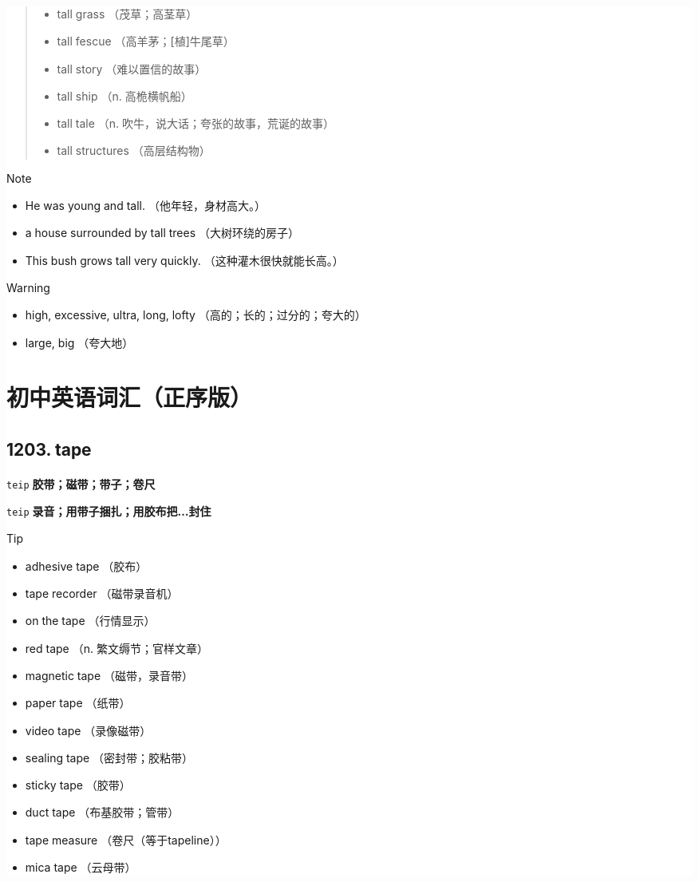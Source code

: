 >
> - tall grass （茂草；高茎草）
>
> - tall fescue （高羊茅；[植]牛尾草）
>
> - tall story （难以置信的故事）
>
> - tall ship （n. 高桅横帆船）
>
> - tall tale （n. 吹牛，说大话；夸张的故事，荒诞的故事）
>
> - tall structures （高层结构物）
>

> [!NOTE]
>
> - He was young and tall. （他年轻，身材高大。）
>
> - a house surrounded by tall trees （大树环绕的房子）
>
> - This bush grows tall very quickly. （这种灌木很快就能长高。）
>

> [!WARNING]
>
> - high, excessive, ultra, long, lofty （高的；长的；过分的；夸大的）
>
> - large, big （夸大地）
>

# 初中英语词汇（正序版）

## 1203. tape

`teip`  **胶带；磁带；带子；卷尺**

`teip`  **录音；用带子捆扎；用胶布把…封住**

> [!TIP]
>
> - adhesive tape （胶布）
>
> - tape recorder （磁带录音机）
>
> - on the tape （行情显示）
>
> - red tape （n. 繁文缛节；官样文章）
>
> - magnetic tape （磁带，录音带）
>
> - paper tape （纸带）
>
> - video tape （录像磁带）
>
> - sealing tape （密封带；胶粘带）
>
> - sticky tape （胶带）
>
> - duct tape （布基胶带；管带）
>
> - tape measure （卷尺（等于tapeline））
>
> - mica tape （云母带）
>